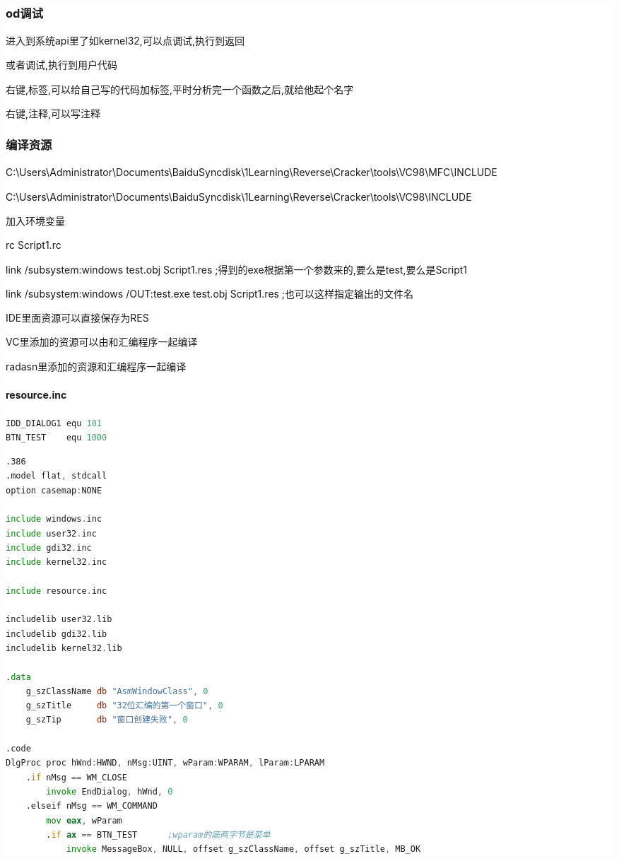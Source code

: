 ### od调试

进入到系统api里了如kernel32,可以点调试,执行到返回

或者调试,执行到用户代码



右键,标签,可以给自己写的代码加标签,平时分析完一个函数之后,就给他起个名字

右键,注释,可以写注释

### 编译资源

C:\Users\Administrator\Documents\BaiduSyncdisk\1Learning\Reverse\Cracker\tools\VC98\MFC\INCLUDE

C:\Users\Administrator\Documents\BaiduSyncdisk\1Learning\Reverse\Cracker\tools\VC98\INCLUDE

加入环境变量



rc Script1.rc

link /subsystem:windows test.obj Script1.res				;得到的exe根据第一个参数来的,要么是test,要么是Script1

link /subsystem:windows /OUT:test.exe test.obj Script1.res	 ;也可以这样指定输出的文件名



IDE里面资源可以直接保存为RES



VC里添加的资源可以由和汇编程序一起编译

radasn里添加的资源和汇编程序一起编译

#### resource.inc

```inc
IDD_DIALOG1 equ 101
BTN_TEST    equ 1000
```

```asm
.386
.model flat, stdcall
option casemap:NONE

include windows.inc
include user32.inc
include gdi32.inc
include kernel32.inc

include resource.inc

includelib user32.lib
includelib gdi32.lib
includelib kernel32.lib

.data
    g_szClassName db "AsmWindowClass", 0
    g_szTitle     db "32位汇编的第一个窗口", 0
    g_szTip       db "窗口创建失败", 0

.code
DlgProc proc hWnd:HWND, nMsg:UINT, wParam:WPARAM, lParam:LPARAM
    .if nMsg == WM_CLOSE
        invoke EndDialog, hWnd, 0
    .elseif nMsg == WM_COMMAND
        mov eax, wParam
        .if ax == BTN_TEST		;wparam的底两字节是菜单
            invoke MessageBox, NULL, offset g_szClassName, offset g_szTitle, MB_OK
```